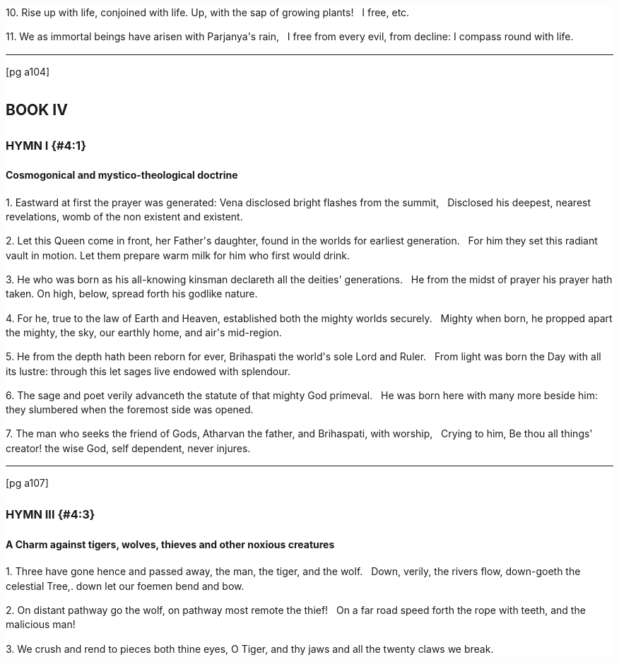 10\. Rise up with life, conjoined with life. Up, with the sap of growing plants!
  I free, etc.

11\. We as immortal beings have arisen with Parjanya's rain,
  I free from every evil, from decline: I compass round with life.

* * *

[pg a104]

## BOOK IV

### HYMN I {#4:1}

#### Cosmogonical and mystico-theological doctrine

1\. Eastward at first the prayer was generated: Vena disclosed bright flashes from the summit,
  Disclosed his deepest, nearest revelations, womb of the non existent and existent.

2\. Let this Queen come in front, her Father's daughter, found in the worlds for earliest generation.
  For him they set this radiant vault in motion. Let them prepare warm milk for him who first would drink.

3\. He who was born as his all-knowing kinsman declareth all the deities' generations.
  He from the midst of prayer his prayer hath taken. On high, below, spread forth his godlike nature.

4\. For he, true to the law of Earth and Heaven, established both the mighty worlds securely.
  Mighty when born, he propped apart the mighty, the sky, our earthly home, and air's mid-region.

5\. He from the depth hath been reborn for ever, Brihaspati the world's sole Lord and Ruler.
  From light was born the Day with all its lustre: through this let sages live endowed with splendour.

6\. The sage and poet verily advanceth the statute of that mighty God primeval.
  He was born here with many more beside him: they slumbered when the foremost side was opened.

7\. The man who seeks the friend of Gods, Atharvan the father, and Brihaspati, with worship,
  Crying to him, Be thou all things' creator! the wise God, self dependent, never injures.

* * *

[pg a107]

### HYMN III {#4:3}

#### A Charm against tigers, wolves, thieves and other noxious creatures

1\. Three have gone hence and passed away, the man, the tiger, and the wolf.
  Down, verily, the rivers flow, down-goeth the celestial Tree,. down let our foemen bend and bow.

2\. On distant pathway go the wolf, on pathway most remote the thief!
  On a far road speed forth the rope with teeth, and the malicious man!

3\. We crush and rend to pieces both thine eyes, O Tiger, and thy jaws and all the twenty claws we break.
